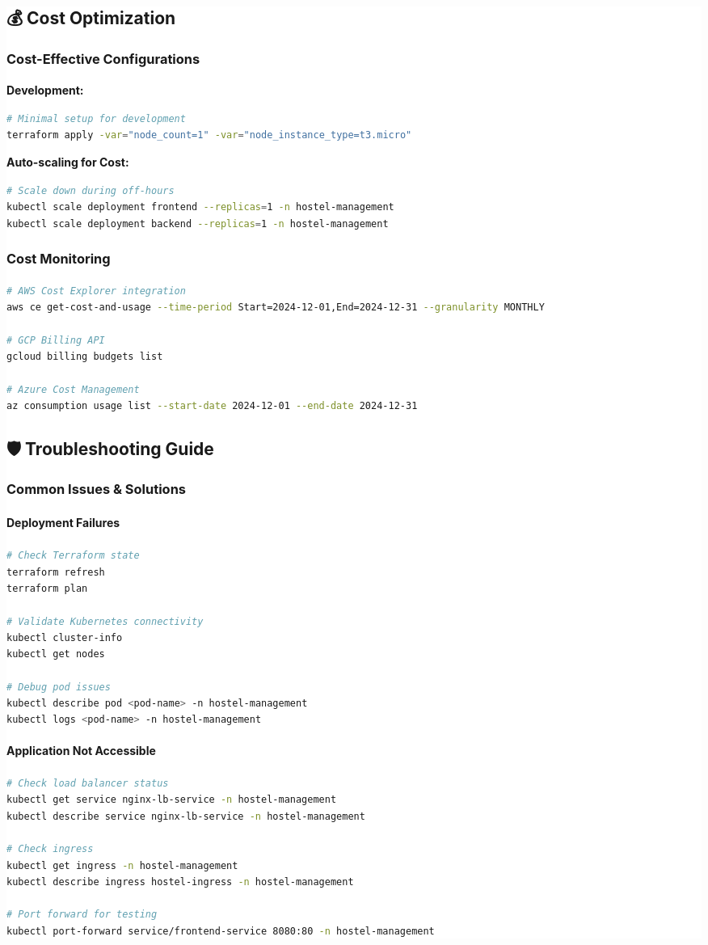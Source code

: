 ## 💰 **Cost Optimization**

### **Cost-Effective Configurations**

**Development:**
```bash
# Minimal setup for development
terraform apply -var="node_count=1" -var="node_instance_type=t3.micro"
```

**Auto-scaling for Cost:**
```bash
# Scale down during off-hours
kubectl scale deployment frontend --replicas=1 -n hostel-management
kubectl scale deployment backend --replicas=1 -n hostel-management
```

### **Cost Monitoring**
```bash
# AWS Cost Explorer integration
aws ce get-cost-and-usage --time-period Start=2024-12-01,End=2024-12-31 --granularity MONTHLY

# GCP Billing API
gcloud billing budgets list

# Azure Cost Management
az consumption usage list --start-date 2024-12-01 --end-date 2024-12-31
```

## 🛡️ **Troubleshooting Guide**

### **Common Issues & Solutions**

#### **Deployment Failures**
```bash
# Check Terraform state
terraform refresh
terraform plan

# Validate Kubernetes connectivity
kubectl cluster-info
kubectl get nodes

# Debug pod issues
kubectl describe pod <pod-name> -n hostel-management
kubectl logs <pod-name> -n hostel-management
```

#### **Application Not Accessible**
```bash
# Check load balancer status
kubectl get service nginx-lb-service -n hostel-management
kubectl describe service nginx-lb-service -n hostel-management

# Check ingress
kubectl get ingress -n hostel-management
kubectl describe ingress hostel-ingress -n hostel-management

# Port forward for testing
kubectl port-forward service/frontend-service 8080:80 -n hostel-management
```
